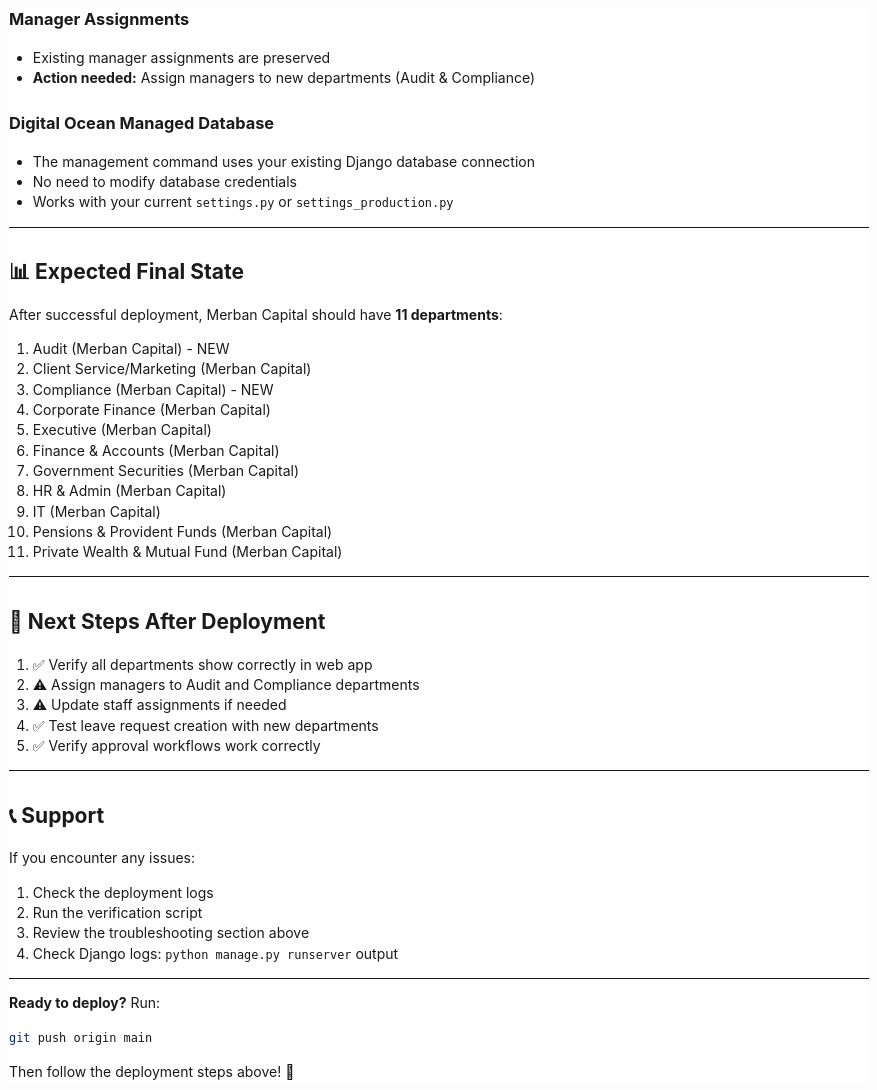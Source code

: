 ### Manager Assignments
- Existing manager assignments are preserved
- **Action needed:** Assign managers to new departments (Audit & Compliance)

### Digital Ocean Managed Database
- The management command uses your existing Django database connection
- No need to modify database credentials
- Works with your current `settings.py` or `settings_production.py`

---

## 📊 Expected Final State

After successful deployment, Merban Capital should have **11 departments**:

1. Audit (Merban Capital) - NEW
2. Client Service/Marketing (Merban Capital)
3. Compliance (Merban Capital) - NEW
4. Corporate Finance (Merban Capital)
5. Executive (Merban Capital)
6. Finance & Accounts (Merban Capital)
7. Government Securities (Merban Capital)
8. HR & Admin (Merban Capital)
9. IT (Merban Capital)
10. Pensions & Provident Funds (Merban Capital)
11. Private Wealth & Mutual Fund (Merban Capital)

---

## 🎉 Next Steps After Deployment

1. ✅ Verify all departments show correctly in web app
2. ⚠️ Assign managers to Audit and Compliance departments
3. ⚠️ Update staff assignments if needed
4. ✅ Test leave request creation with new departments
5. ✅ Verify approval workflows work correctly

---

## 📞 Support

If you encounter any issues:
1. Check the deployment logs
2. Run the verification script
3. Review the troubleshooting section above
4. Check Django logs: `python manage.py runserver` output

---

**Ready to deploy?** Run:
```bash
git push origin main
```

Then follow the deployment steps above! 🚀
